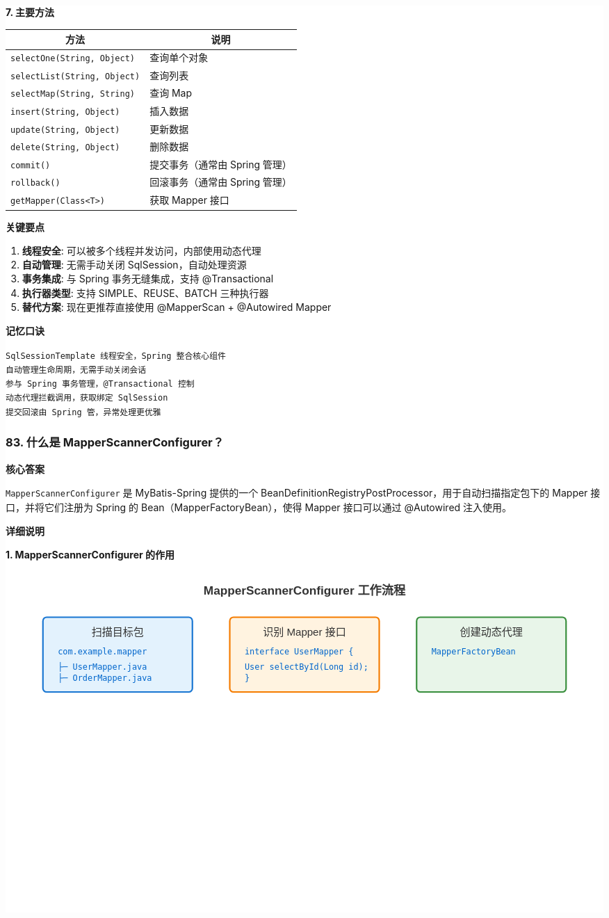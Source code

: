 **7. 主要方法**

| 方法 | 说明 |
|------|------|
| `selectOne(String, Object)` | 查询单个对象 |
| `selectList(String, Object)` | 查询列表 |
| `selectMap(String, String)` | 查询 Map |
| `insert(String, Object)` | 插入数据 |
| `update(String, Object)` | 更新数据 |
| `delete(String, Object)` | 删除数据 |
| `commit()` | 提交事务（通常由 Spring 管理） |
| `rollback()` | 回滚事务（通常由 Spring 管理） |
| `getMapper(Class<T>)` | 获取 Mapper 接口 |

**关键要点**

1. **线程安全**: 可以被多个线程并发访问，内部使用动态代理
2. **自动管理**: 无需手动关闭 SqlSession，自动处理资源
3. **事务集成**: 与 Spring 事务无缝集成，支持 @Transactional
4. **执行器类型**: 支持 SIMPLE、REUSE、BATCH 三种执行器
5. **替代方案**: 现在更推荐直接使用 @MapperScan + @Autowired Mapper

**记忆口诀**

```
SqlSessionTemplate 线程安全，Spring 整合核心组件
自动管理生命周期，无需手动关闭会话
参与 Spring 事务管理，@Transactional 控制
动态代理拦截调用，获取绑定 SqlSession
提交回滚由 Spring 管，异常处理更优雅
```
### 83. 什么是 MapperScannerConfigurer？

**核心答案**

`MapperScannerConfigurer` 是 MyBatis-Spring 提供的一个 BeanDefinitionRegistryPostProcessor，用于自动扫描指定包下的 Mapper 接口，并将它们注册为 Spring 的 Bean（MapperFactoryBean），使得 Mapper 接口可以通过 @Autowired 注入使用。

**详细说明**

**1. MapperScannerConfigurer 的作用**

<svg viewBox="0 0 800 450" xmlns="http://www.w3.org/2000/svg">
<defs><style>.title{font:bold 16px sans-serif;fill:#333}.label{font:14px sans-serif;fill:#333}.code{font:11px monospace;fill:#0066cc}.small{font:10px sans-serif;fill:#666}</style></defs>
<text x="400" y="30" text-anchor="middle" class="title">MapperScannerConfigurer 工作流程</text>
<rect x="50" y="60" width="200" height="100" fill="#e3f2fd" stroke="#1976d2" stroke-width="2" rx="5"/>
<text x="150" y="85" text-anchor="middle" class="label">扫描目标包</text>
<text x="70" y="110" class="code">com.example.mapper</text>
<text x="70" y="130" class="code">├─ UserMapper.java</text>
<text x="70" y="145" class="code">├─ OrderMapper.java</text>
<rect x="300" y="60" width="200" height="100" fill="#fff3e0" stroke="#f57c00" stroke-width="2" rx="5"/>
<text x="400" y="85" text-anchor="middle" class="label">识别 Mapper 接口</text>
<text x="320" y="110" class="code">interface UserMapper {</text>
<text x="320" y="130" class="code">  User selectById(Long id);</text>
<text x="320" y="145" class="code">}</text>
<rect x="550" y="60" width="200" height="100" fill="#e8f5e9" stroke="#388e3c" stroke-width="2" rx="5"/>
<text x="650" y="85" text-anchor="middle" class="label">创建动态代理</text>
<text x="570" y="110" class="code">MapperFactoryBean</text>